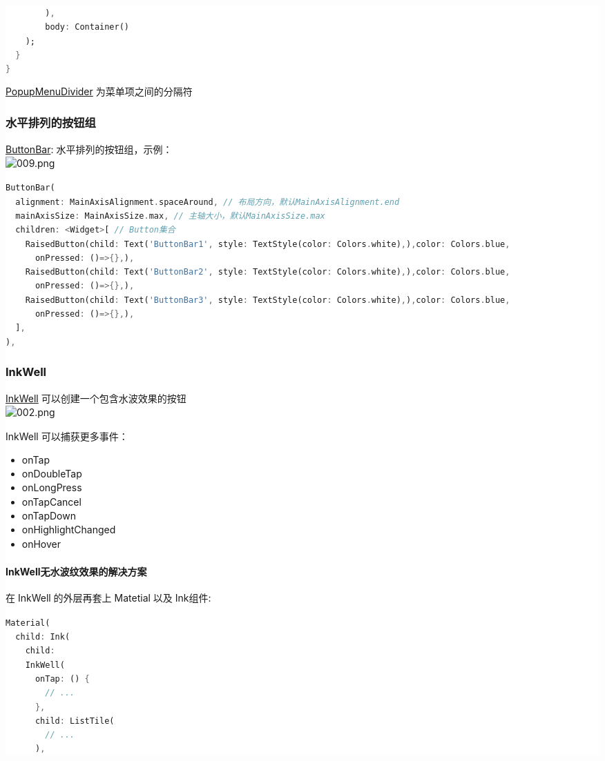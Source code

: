 ```dart
        ),
        body: Container()
    );
  }
}
```

[PopupMenuDivider](https://api.flutter.dev/flutter/material/PopupMenuDivider-class.html) 为菜单项之间的分隔符

<a name="8c3eb391"></a>
### 水平排列的按钮组
[ButtonBar](https://api.flutter.dev/flutter/material/ButtonBar-class.html): 水平排列的按钮组，示例：<br />![009.png](https://cdn.nlark.com/yuque/0/2020/png/2213540/1608089353142-85877ded-697e-4fa0-a2bb-6f007137d41b.png#align=left&display=inline&height=54&originHeight=54&originWidth=355&size=4703&status=done&style=none&width=355)
```dart
ButtonBar(
  alignment: MainAxisAlignment.spaceAround, // 布局方向，默认MainAxisAlignment.end
  mainAxisSize: MainAxisSize.max, // 主轴大小，默认MainAxisSize.max
  children: <Widget>[ // Button集合
    RaisedButton(child: Text('ButtonBar1', style: TextStyle(color: Colors.white),),color: Colors.blue,
      onPressed: ()=>{},),
    RaisedButton(child: Text('ButtonBar2', style: TextStyle(color: Colors.white),),color: Colors.blue,
      onPressed: ()=>{},),
    RaisedButton(child: Text('ButtonBar3', style: TextStyle(color: Colors.white),),color: Colors.blue,
      onPressed: ()=>{},),
  ],
),
```

<a name="InkWell"></a>
### InkWell
[InkWell](https://api.flutter.dev/flutter/material/InkWell-class.html) 可以创建一个包含水波效果的按钮<br />![002.png](https://cdn.nlark.com/yuque/0/2020/png/2213540/1608089374418-bd4eb06d-00c8-4717-addc-5a0bb069b9b4.png#align=left&display=inline&height=180&originHeight=180&originWidth=280&size=3309&status=done&style=none&width=280)

InkWell 可以捕获更多事件：

- onTap
- onDoubleTap
- onLongPress
- onTapCancel
- onTapDown
- onHighlightChanged
- onHover

<a name="62c87073"></a>
#### InkWell无水波纹效果的解决方案
在 InkWell 的外层再套上 Matetial 以及 Ink组件:
```dart
Material(
  child: Ink(
    child:
    InkWell(
      onTap: () {
        // ...
      },
      child: ListTile(
        // ...
      ),
```